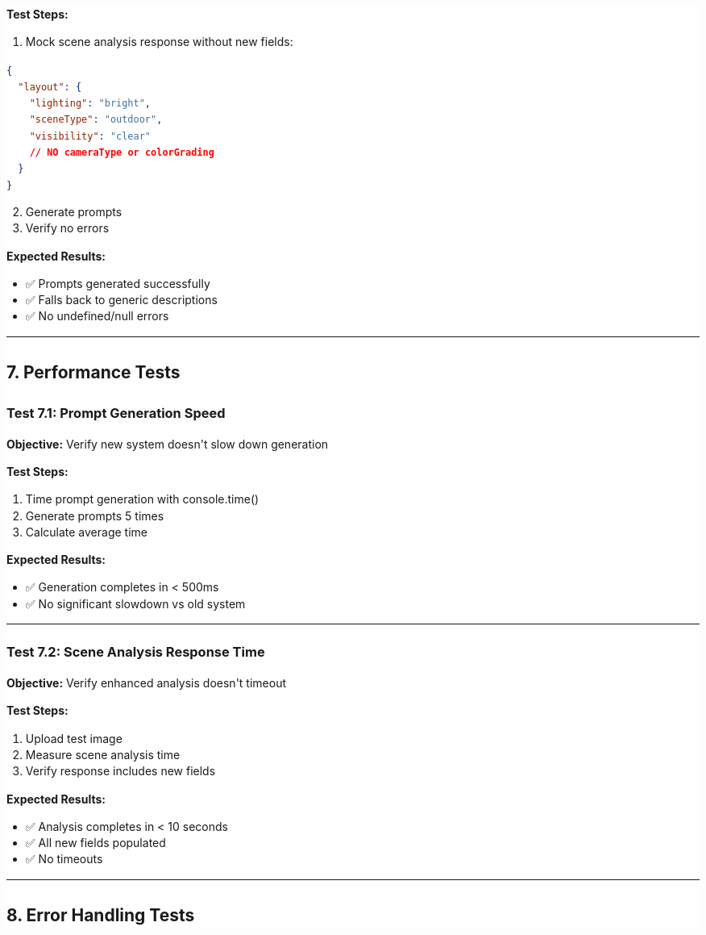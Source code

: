 **Test Steps:**
1. Mock scene analysis response without new fields:
```json
{
  "layout": {
    "lighting": "bright",
    "sceneType": "outdoor",
    "visibility": "clear"
    // NO cameraType or colorGrading
  }
}
```
2. Generate prompts
3. Verify no errors

**Expected Results:**
- ✅ Prompts generated successfully
- ✅ Falls back to generic descriptions
- ✅ No undefined/null errors

---

## 7. Performance Tests

### Test 7.1: Prompt Generation Speed
**Objective:** Verify new system doesn't slow down generation

**Test Steps:**
1. Time prompt generation with console.time()
2. Generate prompts 5 times
3. Calculate average time

**Expected Results:**
- ✅ Generation completes in < 500ms
- ✅ No significant slowdown vs old system

---

### Test 7.2: Scene Analysis Response Time
**Objective:** Verify enhanced analysis doesn't timeout

**Test Steps:**
1. Upload test image
2. Measure scene analysis time
3. Verify response includes new fields

**Expected Results:**
- ✅ Analysis completes in < 10 seconds
- ✅ All new fields populated
- ✅ No timeouts

---

## 8. Error Handling Tests
